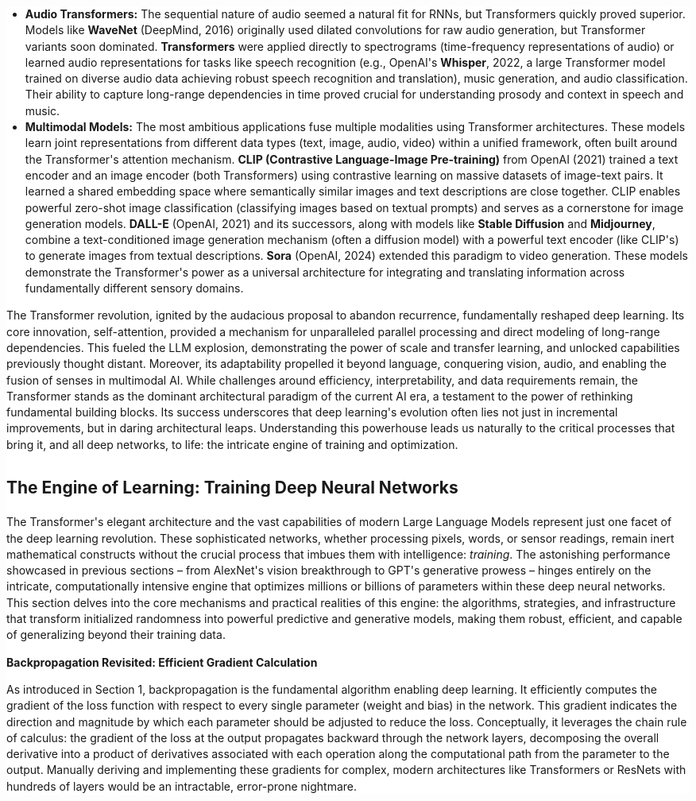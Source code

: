 *   **Audio Transformers:** The sequential nature of audio seemed a natural fit for RNNs, but Transformers quickly proved superior. Models like **WaveNet** (DeepMind, 2016) originally used dilated convolutions for raw audio generation, but Transformer variants soon dominated. **Transformers** were applied directly to spectrograms (time-frequency representations of audio) or learned audio representations for tasks like speech recognition (e.g., OpenAI's **Whisper**, 2022, a large Transformer model trained on diverse audio data achieving robust speech recognition and translation), music generation, and audio classification. Their ability to capture long-range dependencies in time proved crucial for understanding prosody and context in speech and music.
*   **Multimodal Models:** The most ambitious applications fuse multiple modalities using Transformer architectures. These models learn joint representations from different data types (text, image, audio, video) within a unified framework, often built around the Transformer's attention mechanism. **CLIP (Contrastive Language-Image Pre-training)** from OpenAI (2021) trained a text encoder and an image encoder (both Transformers) using contrastive learning on massive datasets of image-text pairs. It learned a shared embedding space where semantically similar images and text descriptions are close together. CLIP enables powerful zero-shot image classification (classifying images based on textual prompts) and serves as a cornerstone for image generation models. **DALL-E** (OpenAI, 2021) and its successors, along with models like **Stable Diffusion** and **Midjourney**, combine a text-conditioned image generation mechanism (often a diffusion model) with a powerful text encoder (like CLIP's) to generate images from textual descriptions. **Sora** (OpenAI, 2024) extended this paradigm to video generation. These models demonstrate the Transformer's power as a universal architecture for integrating and translating information across fundamentally different sensory domains.

The Transformer revolution, ignited by the audacious proposal to abandon recurrence, fundamentally reshaped deep learning. Its core innovation, self-attention, provided a mechanism for unparalleled parallel processing and direct modeling of long-range dependencies. This fueled the LLM explosion, demonstrating the power of scale and transfer learning, and unlocked capabilities previously thought distant. Moreover, its adaptability propelled it beyond language, conquering vision, audio, and enabling the fusion of senses in multimodal AI. While challenges around efficiency, interpretability, and data requirements remain, the Transformer stands as the dominant architectural paradigm of the current AI era, a testament to the power of rethinking fundamental building blocks. Its success underscores that deep learning's evolution often lies not just in incremental improvements, but in daring architectural leaps. Understanding this powerhouse leads us naturally to the critical processes that bring it, and all deep networks, to life: the intricate engine of training and optimization.

## The Engine of Learning: Training Deep Neural Networks

The Transformer's elegant architecture and the vast capabilities of modern Large Language Models represent just one facet of the deep learning revolution. These sophisticated networks, whether processing pixels, words, or sensor readings, remain inert mathematical constructs without the crucial process that imbues them with intelligence: *training*. The astonishing performance showcased in previous sections – from AlexNet's vision breakthrough to GPT's generative prowess – hinges entirely on the intricate, computationally intensive engine that optimizes millions or billions of parameters within these deep neural networks. This section delves into the core mechanisms and practical realities of this engine: the algorithms, strategies, and infrastructure that transform initialized randomness into powerful predictive and generative models, making them robust, efficient, and capable of generalizing beyond their training data.

**Backpropagation Revisited: Efficient Gradient Calculation**

As introduced in Section 1, backpropagation is the fundamental algorithm enabling deep learning. It efficiently computes the gradient of the loss function with respect to every single parameter (weight and bias) in the network. This gradient indicates the direction and magnitude by which each parameter should be adjusted to reduce the loss. Conceptually, it leverages the chain rule of calculus: the gradient of the loss at the output propagates backward through the network layers, decomposing the overall derivative into a product of derivatives associated with each operation along the computational path from the parameter to the output. Manually deriving and implementing these gradients for complex, modern architectures like Transformers or ResNets with hundreds of layers would be an intractable, error-prone nightmare.
